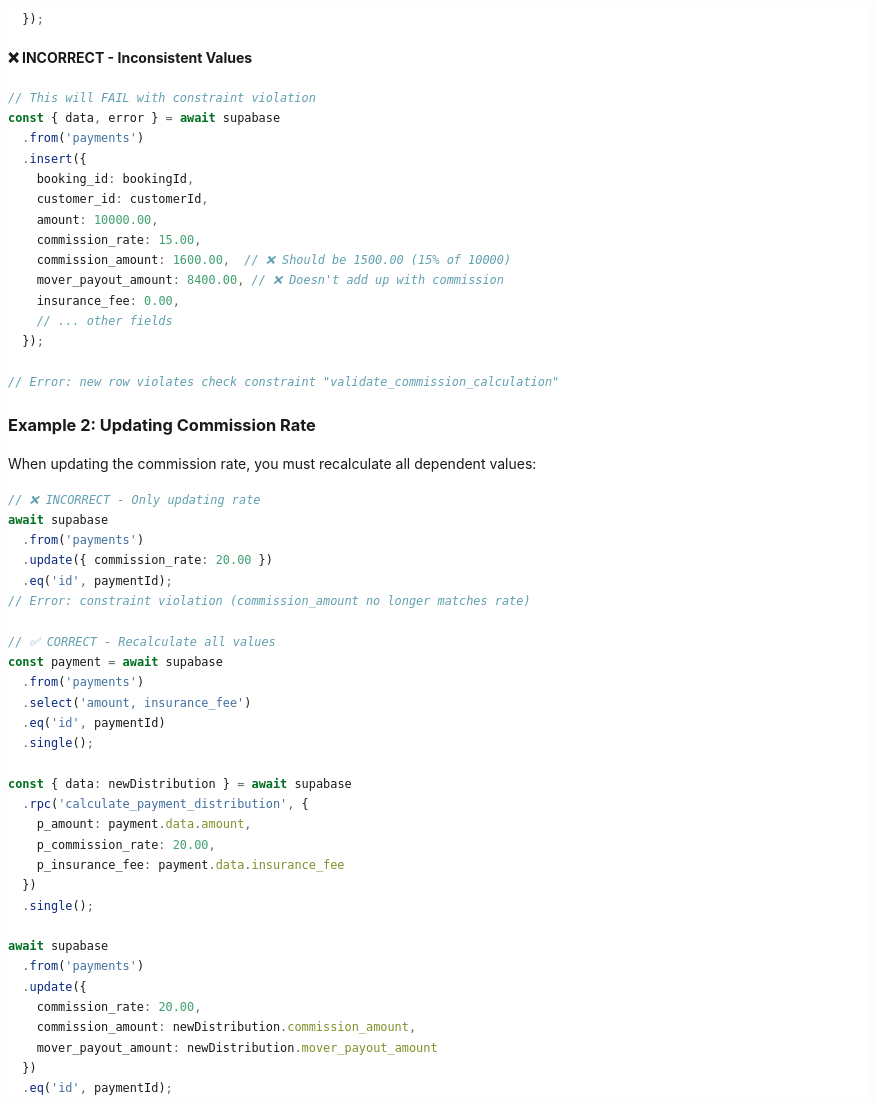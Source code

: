 ```typescript
  });
```

#### ❌ INCORRECT - Inconsistent Values
```typescript
// This will FAIL with constraint violation
const { data, error } = await supabase
  .from('payments')
  .insert({
    booking_id: bookingId,
    customer_id: customerId,
    amount: 10000.00,
    commission_rate: 15.00,
    commission_amount: 1600.00,  // ❌ Should be 1500.00 (15% of 10000)
    mover_payout_amount: 8400.00, // ❌ Doesn't add up with commission
    insurance_fee: 0.00,
    // ... other fields
  });

// Error: new row violates check constraint "validate_commission_calculation"
```

### Example 2: Updating Commission Rate

When updating the commission rate, you must recalculate all dependent values:

```typescript
// ❌ INCORRECT - Only updating rate
await supabase
  .from('payments')
  .update({ commission_rate: 20.00 })
  .eq('id', paymentId);
// Error: constraint violation (commission_amount no longer matches rate)

// ✅ CORRECT - Recalculate all values
const payment = await supabase
  .from('payments')
  .select('amount, insurance_fee')
  .eq('id', paymentId)
  .single();

const { data: newDistribution } = await supabase
  .rpc('calculate_payment_distribution', {
    p_amount: payment.data.amount,
    p_commission_rate: 20.00,
    p_insurance_fee: payment.data.insurance_fee
  })
  .single();

await supabase
  .from('payments')
  .update({
    commission_rate: 20.00,
    commission_amount: newDistribution.commission_amount,
    mover_payout_amount: newDistribution.mover_payout_amount
  })
  .eq('id', paymentId);
```
